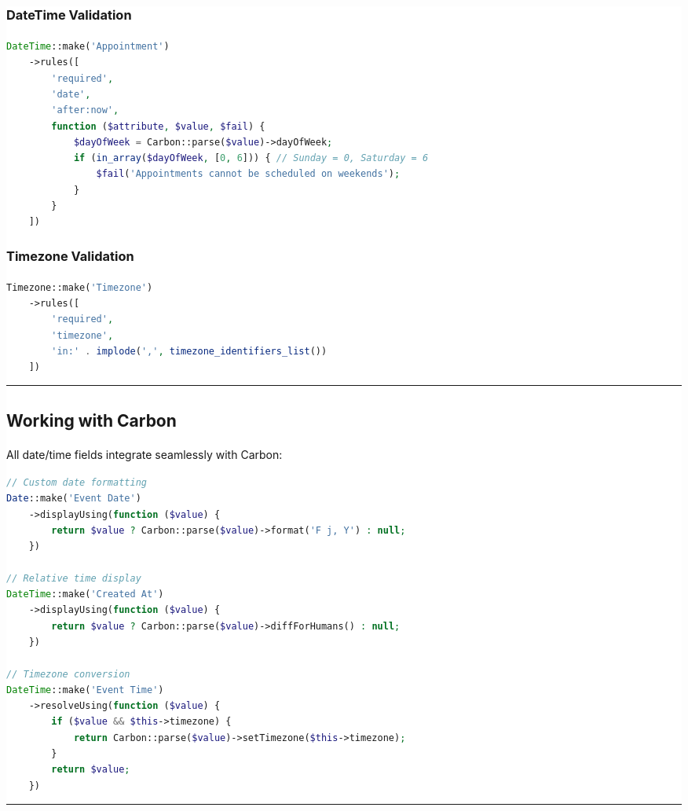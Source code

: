 ### DateTime Validation
```php
DateTime::make('Appointment')
    ->rules([
        'required',
        'date',
        'after:now',
        function ($attribute, $value, $fail) {
            $dayOfWeek = Carbon::parse($value)->dayOfWeek;
            if (in_array($dayOfWeek, [0, 6])) { // Sunday = 0, Saturday = 6
                $fail('Appointments cannot be scheduled on weekends');
            }
        }
    ])
```

### Timezone Validation
```php
Timezone::make('Timezone')
    ->rules([
        'required',
        'timezone',
        'in:' . implode(',', timezone_identifiers_list())
    ])
```

---

## Working with Carbon

All date/time fields integrate seamlessly with Carbon:

```php
// Custom date formatting
Date::make('Event Date')
    ->displayUsing(function ($value) {
        return $value ? Carbon::parse($value)->format('F j, Y') : null;
    })

// Relative time display
DateTime::make('Created At')
    ->displayUsing(function ($value) {
        return $value ? Carbon::parse($value)->diffForHumans() : null;
    })

// Timezone conversion
DateTime::make('Event Time')
    ->resolveUsing(function ($value) {
        if ($value && $this->timezone) {
            return Carbon::parse($value)->setTimezone($this->timezone);
        }
        return $value;
    })
```

---